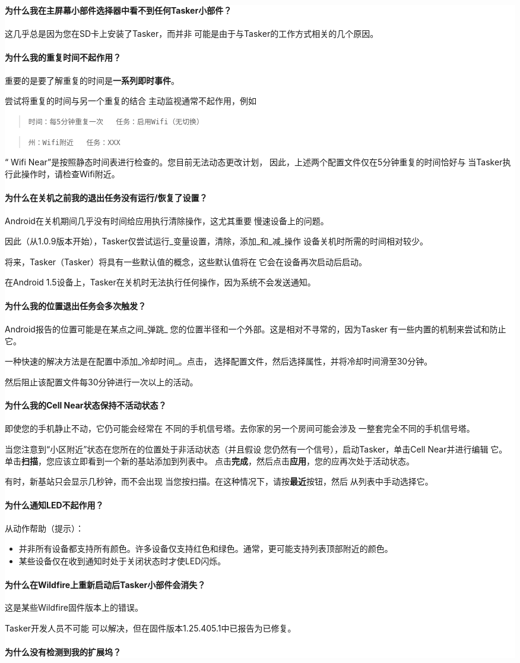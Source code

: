 #### 为什么我在主屏幕小部件选择器中看不到任何Tasker小部件？

这几乎总是因为您在SD卡上安装了Tasker，而并非 可能是由于与Tasker的工作方式相关的几个原因。

#### 为什么我的重复时间不起作用？

重要的是要了解重复的时间是**一系列即时事件**。

尝试将重复的时间与另一个重复的结合 主动监视通常不起作用，例如

> `时间：每5分钟重复一次  
> 任务：启用Wifi（无切换）`

> `州：Wifi附近  
> 任务：XXX`

“ Wifi Near”是按照静态时间表进行检查的。您目前无法动态更改计划， 因此，上述两个配置文件仅在5分钟重复的时间恰好与 当Tasker执行此操作时，请检查Wifi附近。

#### 为什么在关机之前我的退出任务没有运行/恢复了设置？

Android在关机期间几乎没有时间给应用执行清除操作，这尤其重要 慢速设备上的问题。

因此（从1.0.9版本开始），Tasker仅尝试运行_变量设置，清除，添加_和_减_操作 设备关机时所需的时间相对较少。

将来，Tasker（Tasker）将具有一些默认值的概念，这些默认值将在 它会在设备再次启动后启动。

在Android 1.5设备上，Tasker在关机时无法执行任何操作，因为系统不会发送通知。

#### 为什么我的位置退出任务会多次触发？

Android报告的位置可能是在某点之间_弹跳_ 您的位置半径和一个外部。这是相对不寻常的，因为Tasker 有一些内置的机制来尝试和防止它。

一种快速的解决方法是在配置中添加_冷却时间_。点击， 选择配置文件，然后选择属性，并将冷却时间滑至30分钟。

然后阻止该配置文件每30分钟进行一次以上的活动。

#### 为什么我的Cell Near状态保持不活动状态？

即使您的手机静止不动，它仍可能会经常在 不同的手机信号塔。去你家的另一个房间可能会涉及 一整套完全不同的手机信号塔。

当您注意到“小区附近”状态在您所在的位置处于非活动状态（并且假设 您仍然有一个信号），启动Tasker，单击Cell Near并进行编辑 它。单击**扫描**，您应该立即看到一个新的基站添加到列表中。 点击**完成**，然后点击**应用**，您的应再次处于活动状态。

有时，新基站只会显示几秒钟，而不会出现 当您按扫描。在这种情况下，请按**最近**按钮，然后 从列表中手动选择它。

#### 为什么通知LED不起作用？

从动作帮助（提示）：

* 并非所有设备都支持所有颜色。许多设备仅支持红色和绿色。通常，更可能支持列表顶部附近的颜色。
* 某些设备仅在收到通知时处于关闭状态时才使LED闪烁。

#### 为什么在Wildfire上重新启动后Tasker小部件会消失？

这是某些Wildfire固件版本上的错误。

Tasker开发人员不可能 可以解决，但在固件版本1.25.405.1中已报告为已修复。

#### 为什么没有检测到我的扩展坞？
